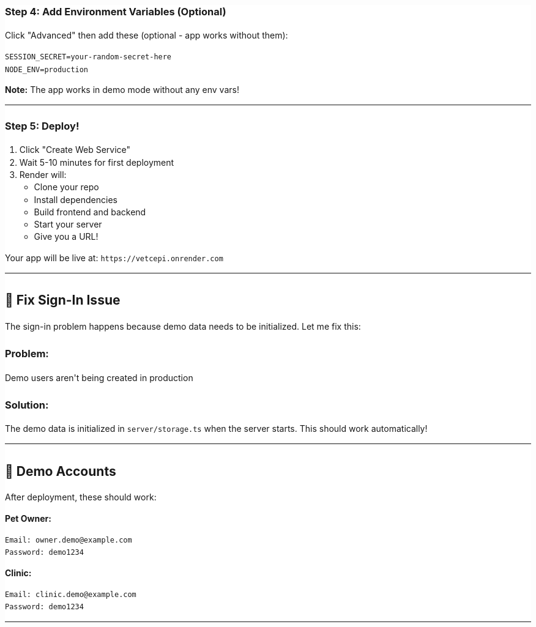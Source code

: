 
### **Step 4: Add Environment Variables (Optional)**

Click "Advanced" then add these (optional - app works without them):

```
SESSION_SECRET=your-random-secret-here
NODE_ENV=production
```

**Note:** The app works in demo mode without any env vars!

---

### **Step 5: Deploy!**

1. Click "Create Web Service"
2. Wait 5-10 minutes for first deployment
3. Render will:
   - Clone your repo
   - Install dependencies
   - Build frontend and backend
   - Start your server
   - Give you a URL!

Your app will be live at: `https://vetcepi.onrender.com`

---

## 🐛 Fix Sign-In Issue

The sign-in problem happens because demo data needs to be initialized. Let me fix this:

### **Problem:**
Demo users aren't being created in production

### **Solution:**
The demo data is initialized in `server/storage.ts` when the server starts. This should work automatically!

---

## 🔐 Demo Accounts

After deployment, these should work:

**Pet Owner:**
```
Email: owner.demo@example.com
Password: demo1234
```

**Clinic:**
```
Email: clinic.demo@example.com  
Password: demo1234
```

---